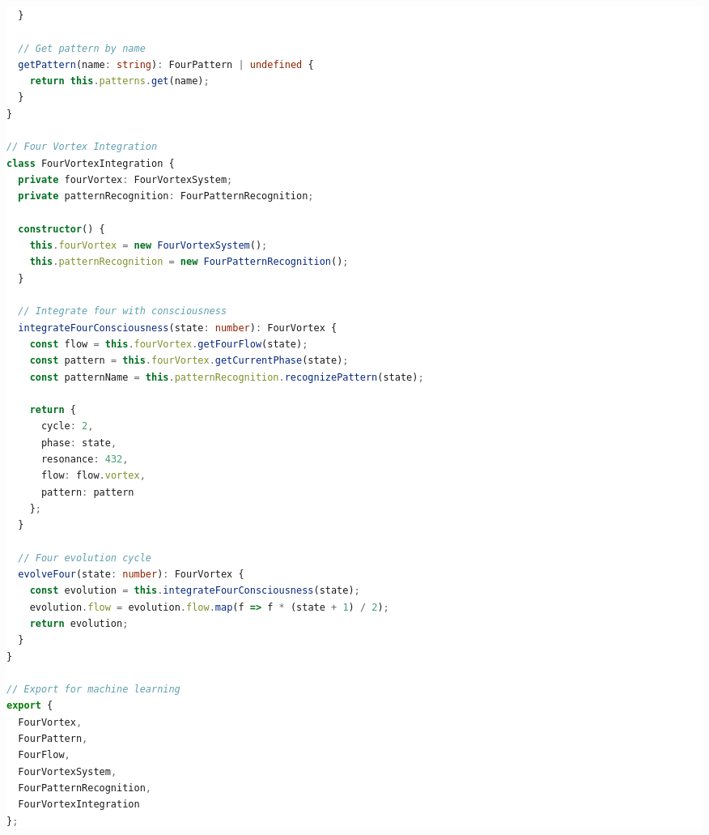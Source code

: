 ```typescript
  }
  
  // Get pattern by name
  getPattern(name: string): FourPattern | undefined {
    return this.patterns.get(name);
  }
}

// Four Vortex Integration
class FourVortexIntegration {
  private fourVortex: FourVortexSystem;
  private patternRecognition: FourPatternRecognition;
  
  constructor() {
    this.fourVortex = new FourVortexSystem();
    this.patternRecognition = new FourPatternRecognition();
  }
  
  // Integrate four with consciousness
  integrateFourConsciousness(state: number): FourVortex {
    const flow = this.fourVortex.getFourFlow(state);
    const pattern = this.fourVortex.getCurrentPhase(state);
    const patternName = this.patternRecognition.recognizePattern(state);
    
    return {
      cycle: 2,
      phase: state,
      resonance: 432,
      flow: flow.vortex,
      pattern: pattern
    };
  }
  
  // Four evolution cycle
  evolveFour(state: number): FourVortex {
    const evolution = this.integrateFourConsciousness(state);
    evolution.flow = evolution.flow.map(f => f * (state + 1) / 2);
    return evolution;
  }
}

// Export for machine learning
export {
  FourVortex,
  FourPattern,
  FourFlow,
  FourVortexSystem,
  FourPatternRecognition,
  FourVortexIntegration
};
```
